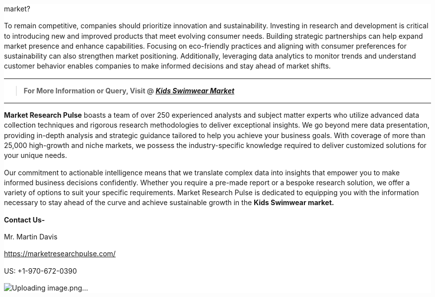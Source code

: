market?</strong></p><p>To remain competitive, companies should prioritize innovation and sustainability. Investing in research and development is critical to introducing new and improved products that meet evolving consumer needs. Building strategic partnerships can help expand market presence and enhance capabilities. Focusing on eco-friendly practices and aligning with consumer preferences for sustainability can also strengthen market positioning. Additionally, leveraging data analytics to monitor trends and understand customer behavior enables companies to make informed decisions and stay ahead of market shifts.</p><hr /><blockquote><p><strong>For More Information or Query, Visit @&nbsp;<em><a href="https://marketresearchpulse.com/report/146586/kids-swimwear-market?utm_source=Linkedin&utm_medium=861">Kids Swimwear Market</a></em></strong></p></blockquote><hr /><p><strong>Market Research Pulse</strong> boasts a team of over 250 experienced analysts and subject matter experts who utilize advanced data collection techniques and rigorous research methodologies to deliver exceptional insights. We go beyond mere data presentation, providing in-depth analysis and strategic guidance tailored to help you achieve your business goals. With coverage of more than 25,000 high-growth and niche markets, we possess the industry-specific knowledge required to deliver customized solutions for your unique needs.</p><p>Our commitment to actionable intelligence means that we translate complex data into insights that empower you to make informed business decisions confidently. Whether you require a pre-made report or a bespoke research solution, we offer a variety of options to suit your specific requirements. Market Research Pulse is dedicated to equipping you with the information necessary to stay ahead of the curve and achieve sustainable growth in the <strong>Kids Swimwear market.</strong></p><p><strong>Contact Us-</strong></p><p>Mr. Martin Davis</p><p>https://marketresearchpulse.com/</p><p>US: +1-970-672-0390</p>
![Uploading image.png…]()
